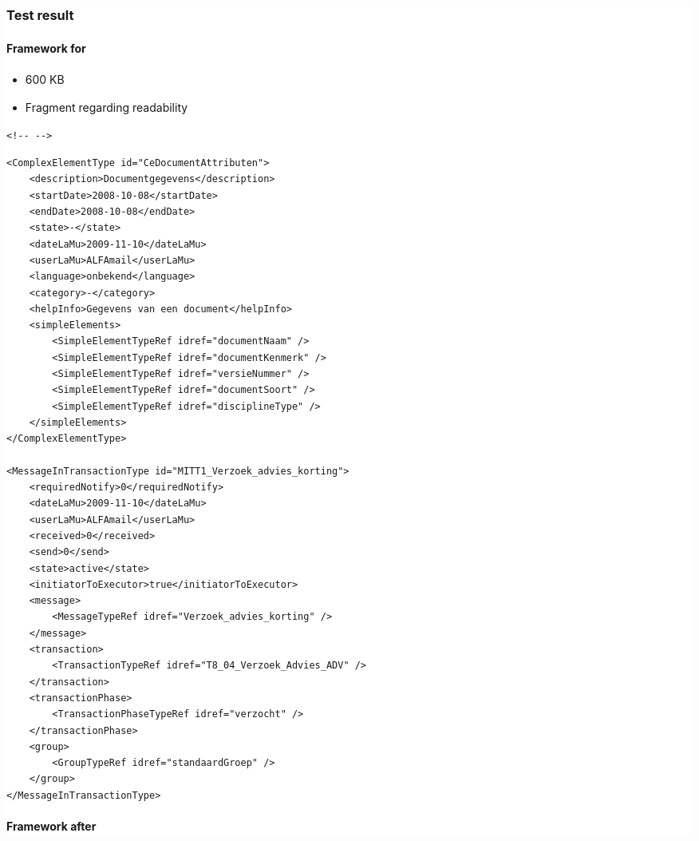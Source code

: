 ### Test result

#### Framework for

-   600 KB

-   Fragment regarding readability

```{=html}
<!-- -->
```
    <ComplexElementType id="CeDocumentAttributen">
        <description>Documentgegevens</description>
        <startDate>2008-10-08</startDate>
        <endDate>2008-10-08</endDate>
        <state>-</state>
        <dateLaMu>2009-11-10</dateLaMu>
        <userLaMu>ALFAmail</userLaMu>
        <language>onbekend</language>
        <category>-</category>
        <helpInfo>Gegevens van een document</helpInfo>
        <simpleElements>
            <SimpleElementTypeRef idref="documentNaam" />
            <SimpleElementTypeRef idref="documentKenmerk" />
            <SimpleElementTypeRef idref="versieNummer" />
            <SimpleElementTypeRef idref="documentSoort" />
            <SimpleElementTypeRef idref="disciplineType" />
        </simpleElements>
    </ComplexElementType>

    <MessageInTransactionType id="MITT1_Verzoek_advies_korting">
        <requiredNotify>0</requiredNotify>
        <dateLaMu>2009-11-10</dateLaMu>
        <userLaMu>ALFAmail</userLaMu>
        <received>0</received>
        <send>0</send>
        <state>active</state>
        <initiatorToExecutor>true</initiatorToExecutor>
        <message>
            <MessageTypeRef idref="Verzoek_advies_korting" />
        </message>
        <transaction>
            <TransactionTypeRef idref="T8_04_Verzoek_Advies_ADV" />
        </transaction>
        <transactionPhase>
            <TransactionPhaseTypeRef idref="verzocht" />
        </transactionPhase>
        <group>
            <GroupTypeRef idref="standaardGroep" />
        </group>
    </MessageInTransactionType>

#### Framework after
